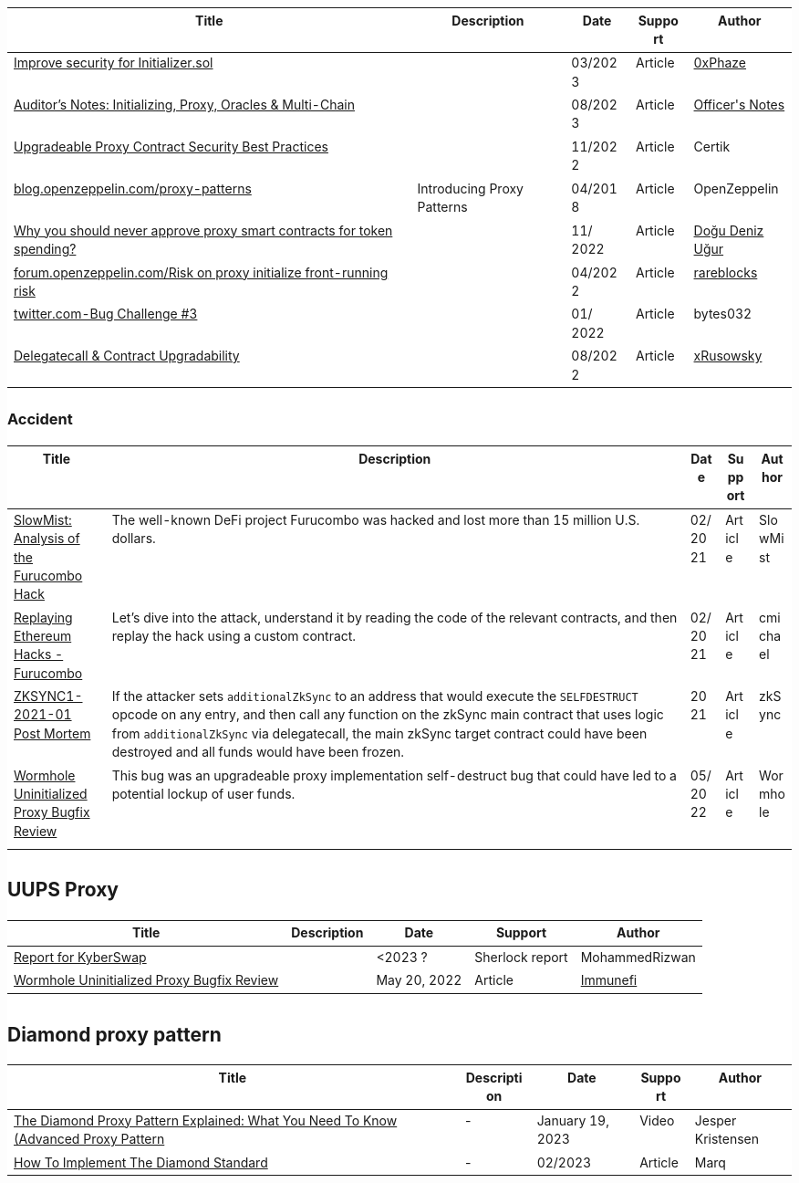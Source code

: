 | Title                                                        | Description                | Date     | Support | Author                                                       |
| ------------------------------------------------------------ | -------------------------- | -------- | ------- | ------------------------------------------------------------ |
| [Improve security for Initializer.sol](https://banteg.xyz/posts/minimal-proxies/) |                            | 03/2023  | Article | [0xPhaze](https://github.com/0xPhaze)                        |
| [Auditor’s Notes: Initializing, Proxy, Oracles & Multi-Chain](https://blog.pessimistic.io/auditors-notes-initializing-proxy-oracles-multi-chain-e314ec0694b2) |                            | 08/2023  | Article | [Officer's Notes](https://officercia.medium.com/)            |
| [Upgradeable Proxy Contract Security Best Practices](https://www.certik.com/resources/blog/FnfYrOCsy3MG9s9gixfbJ-upgradeable-proxy-contract-security-best-practices) |                            | 11/2022  | Article | Certik                                                       |
| [blog.openzeppelin.com/proxy-patterns](https://blog.openzeppelin.com/proxy-patterns) | Introducing Proxy Patterns | 04/2018  | Article | OpenZeppelin                                                 |
| [Why you should never approve proxy smart contracts for token spending?](https://medium.com/easyblock-blockchain-technology-blog/why-you-should-never-approve-proxy-smart-contracts-for-token-spending-3797e542113b) |                            | 11/ 2022 | Article | [Doğu Deniz Uğur](https://medium.com/@dogudenizugur)         |
| [forum.openzeppelin.com/Risk on proxy initialize front-running risk](https://forum.openzeppelin.com/t/risk-on-proxy-initialize-front-running-risk/27280/1) |                            | 04/2022  | Article | [rareblocks](https://forum.openzeppelin.com/u/rareblocks)    |
| [twitter.com-Bug Challenge #3](https://twitter.com/bytes032/status/1611346854070861824) |                            | 01/ 2022 | Article | bytes032                                                     |
| [Delegatecall & Contract Upgradability](https://journal0xrusowsky.substack.com/p/delegatecall-and-contract-upgradability) |                            | 08/2022  | Article | [xRusowsky](https://substack.com/profile/46892425-0xrusowsky) |

### Accident

| Title                                                        | Description                                                  | Date    | Support | Author   |
| ------------------------------------------------------------ | ------------------------------------------------------------ | ------- | ------- | -------- |
| [SlowMist: Analysis of the Furucombo Hack](https://slowmist.medium.com/slowmist-analysis-of-the-furucombo-hack-28c9ae558db9) | The well-known DeFi project Furucombo was hacked and lost more than 15 million U.S. dollars. | 02/2021 | Article | SlowMist |
| [Replaying Ethereum Hacks - Furucombo](https://cmichel.io/replaying-ethereum-hacks-furucombo/) | Let’s dive into the attack, understand it by reading the code of the relevant contracts, and then replay the hack using a custom contract. | 02/2021 | Article | cmichael |
| [ ZKSYNC1-2021-01 Post Mortem](https://web.archive.org/web/20220929042509/https://docs.zksync.io/dev/security/ZKSYNC1-2021-01/#summary) | If the attacker sets `additionalZkSync` to an address that would execute the `SELFDESTRUCT` opcode on any entry, and then call any function on the zkSync main contract that uses logic from `additionalZkSync` via delegatecall, the main zkSync target contract could have been destroyed and all funds would have been frozen. | 2021    | Article | zkSync   |
| [Wormhole Uninitialized Proxy Bugfix Review](https://medium.com/immunefi/wormhole-uninitialized-proxy-bugfix-review-90250c41a43a) | This bug was an upgradeable proxy implementation self-destruct bug that could have led to a potential lockup of user funds. | 05/2022 | Article | Wormhole |
|                                                              |                                                              |         |         |          |

## UUPS Proxy

| Title                                                        | Description | Date         | Support         | Author                                   |
| ------------------------------------------------------------ | ----------- | ------------ | --------------- | ---------------------------------------- |
| [Report for KyberSwap](https://audits.sherlock.xyz/contests/103/report) |             | <2023 ?      | Sherlock report | MohammedRizwan                           |
| [Wormhole Uninitialized Proxy Bugfix Review](https://medium.com/immunefi/wormhole-uninitialized-proxy-bugfix-review-90250c41a43a) |             | May 20, 2022 | Article         | [Immunefi](https://medium.com/@immunefi) |

## Diamond proxy pattern

| Title                                                        | Description                                                  | Date             | Support        | Author                                                   |
| ------------------------------------------------------------ | ------------------------------------------------------------ | ---------------- | -------------- | -------------------------------------------------------- |
| [The Diamond Proxy Pattern Explained:  What You Need To Know (Advanced Proxy Pattern](https://www.youtube.com/watch?v=IoWe6VIctJQ) | -                                                            | January 19, 2023 | Video          | Jesper Kristensen                                        |
| [How To Implement The Diamond Standard](https://medium.com/@MarqyMarq/how-to-implement-the-diamond-standard-69e87dae44e6) | -                                                            | 02/2023          | Article        | Marq                                                     |